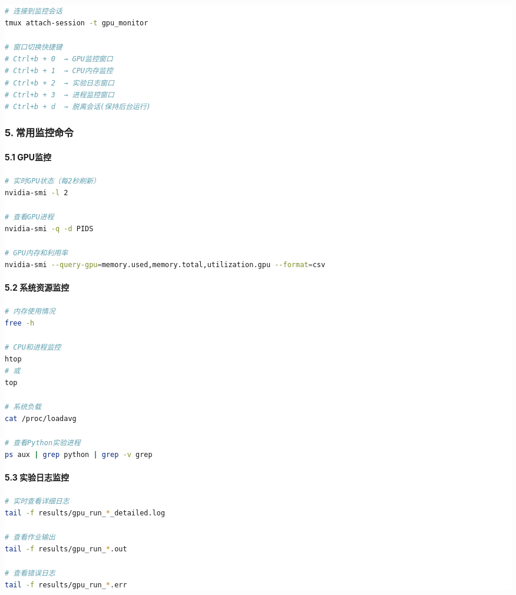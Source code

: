 ```bash
# 连接到监控会话
tmux attach-session -t gpu_monitor

# 窗口切换快捷键
# Ctrl+b + 0  → GPU监控窗口
# Ctrl+b + 1  → CPU内存监控
# Ctrl+b + 2  → 实验日志窗口
# Ctrl+b + 3  → 进程监控窗口
# Ctrl+b + d  → 脱离会话(保持后台运行)
```

### 5. 常用监控命令

#### 5.1 GPU监控

```bash
# 实时GPU状态（每2秒刷新）
nvidia-smi -l 2

# 查看GPU进程
nvidia-smi -q -d PIDS

# GPU内存和利用率
nvidia-smi --query-gpu=memory.used,memory.total,utilization.gpu --format=csv
```

#### 5.2 系统资源监控

```bash
# 内存使用情况
free -h

# CPU和进程监控
htop
# 或
top

# 系统负载
cat /proc/loadavg

# 查看Python实验进程
ps aux | grep python | grep -v grep
```

#### 5.3 实验日志监控

```bash
# 实时查看详细日志
tail -f results/gpu_run_*_detailed.log

# 查看作业输出
tail -f results/gpu_run_*.out

# 查看错误日志
tail -f results/gpu_run_*.err
```
